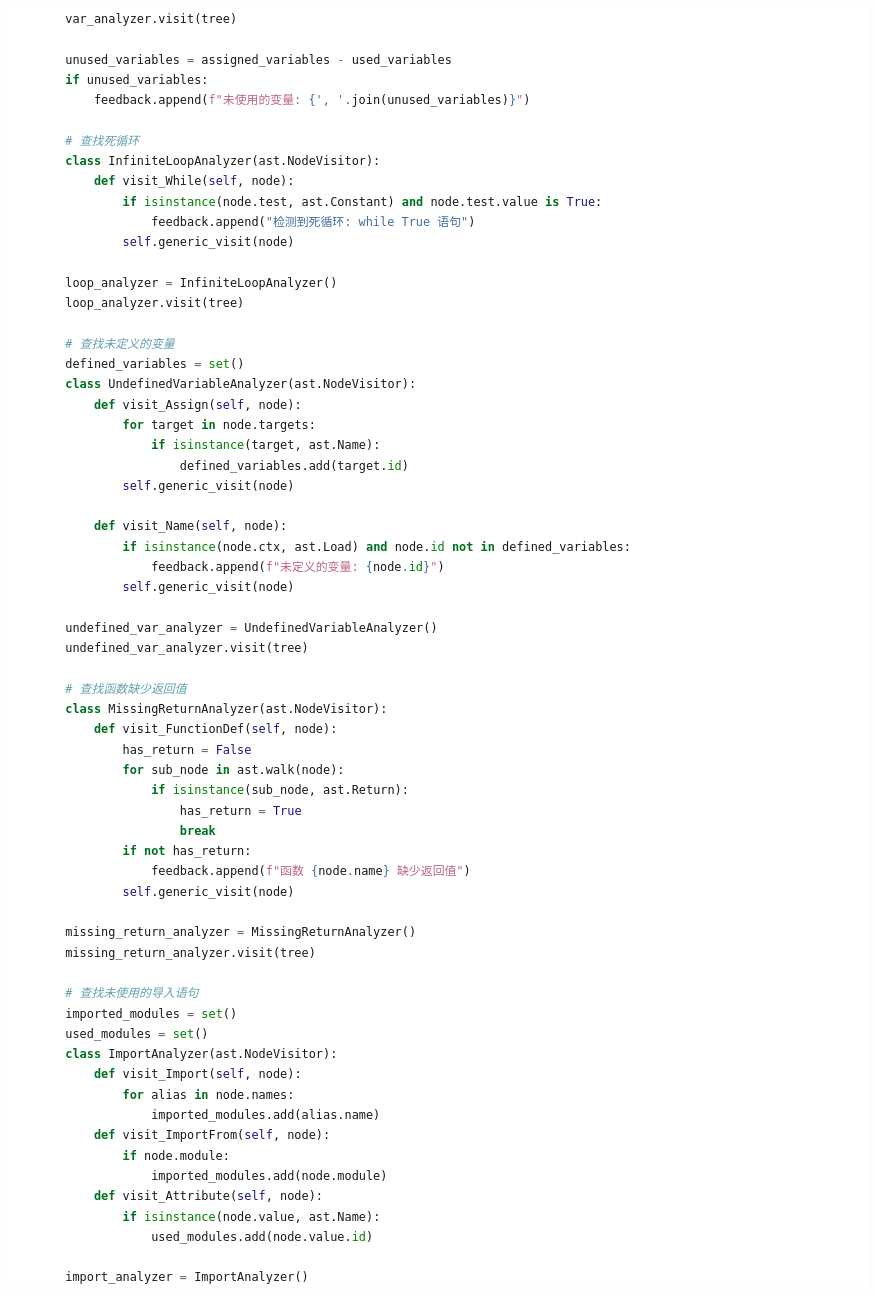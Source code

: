 ```python
        var_analyzer.visit(tree)

        unused_variables = assigned_variables - used_variables
        if unused_variables:
            feedback.append(f"未使用的变量: {', '.join(unused_variables)}")

        # 查找死循环
        class InfiniteLoopAnalyzer(ast.NodeVisitor):
            def visit_While(self, node):
                if isinstance(node.test, ast.Constant) and node.test.value is True:
                    feedback.append("检测到死循环: while True 语句")
                self.generic_visit(node)

        loop_analyzer = InfiniteLoopAnalyzer()
        loop_analyzer.visit(tree)

        # 查找未定义的变量
        defined_variables = set()
        class UndefinedVariableAnalyzer(ast.NodeVisitor):
            def visit_Assign(self, node):
                for target in node.targets:
                    if isinstance(target, ast.Name):
                        defined_variables.add(target.id)
                self.generic_visit(node)

            def visit_Name(self, node):
                if isinstance(node.ctx, ast.Load) and node.id not in defined_variables:
                    feedback.append(f"未定义的变量: {node.id}")
                self.generic_visit(node)

        undefined_var_analyzer = UndefinedVariableAnalyzer()
        undefined_var_analyzer.visit(tree)

        # 查找函数缺少返回值
        class MissingReturnAnalyzer(ast.NodeVisitor):
            def visit_FunctionDef(self, node):
                has_return = False
                for sub_node in ast.walk(node):
                    if isinstance(sub_node, ast.Return):
                        has_return = True
                        break
                if not has_return:
                    feedback.append(f"函数 {node.name} 缺少返回值")
                self.generic_visit(node)

        missing_return_analyzer = MissingReturnAnalyzer()
        missing_return_analyzer.visit(tree)

        # 查找未使用的导入语句
        imported_modules = set()
        used_modules = set()
        class ImportAnalyzer(ast.NodeVisitor):
            def visit_Import(self, node):
                for alias in node.names:
                    imported_modules.add(alias.name)
            def visit_ImportFrom(self, node):
                if node.module:
                    imported_modules.add(node.module)
            def visit_Attribute(self, node):
                if isinstance(node.value, ast.Name):
                    used_modules.add(node.value.id)

        import_analyzer = ImportAnalyzer()
```
